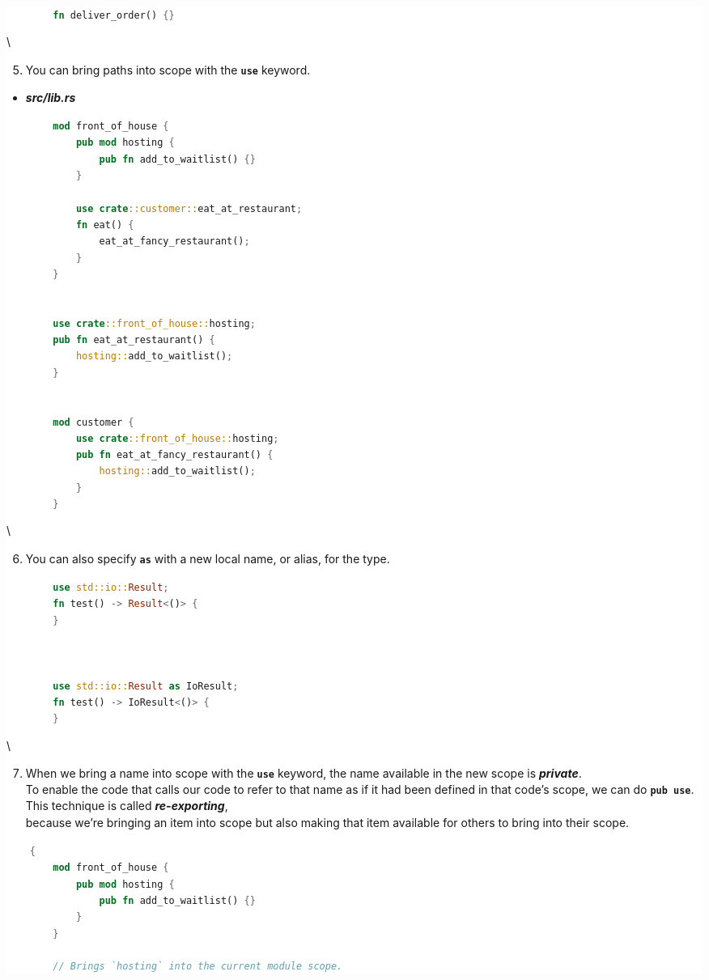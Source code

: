 ```rust
        fn deliver_order() {}
```
\

5.  You can bring paths into scope with the __`use`__ keyword.

- ___src/lib.rs___
```rust
        mod front_of_house {
            pub mod hosting {
                pub fn add_to_waitlist() {}
            }

            use crate::customer::eat_at_restaurant;
            fn eat() {
                eat_at_fancy_restaurant();
            }
        }


        use crate::front_of_house::hosting;
        pub fn eat_at_restaurant() {
            hosting::add_to_waitlist();
        }


        mod customer {
            use crate::front_of_house::hosting;
            pub fn eat_at_fancy_restaurant() {
                hosting::add_to_waitlist();
            }
        }
```
\

6.  You can also specify __`as`__ with a new local name, or alias, for the type.
```rust
        use std::io::Result;
        fn test() -> Result<()> {
        }



        use std::io::Result as IoResult;
        fn test() -> IoResult<()> {
        }
```
\

7.  When we bring a name into scope with the __`use`__ keyword, the name available in the new scope is ___private___.\
    To enable the code that calls our code to refer to that name as if it had been defined in that code’s scope,
    we can do __`pub use`__.\
    This technique is called ___re-exporting___,\
    because we’re bringing an item into scope but also making that item available for others to bring into their scope.
```rust
    {
        mod front_of_house {
            pub mod hosting {
                pub fn add_to_waitlist() {}
            }
        }

        // Brings `hosting` into the current module scope.
```